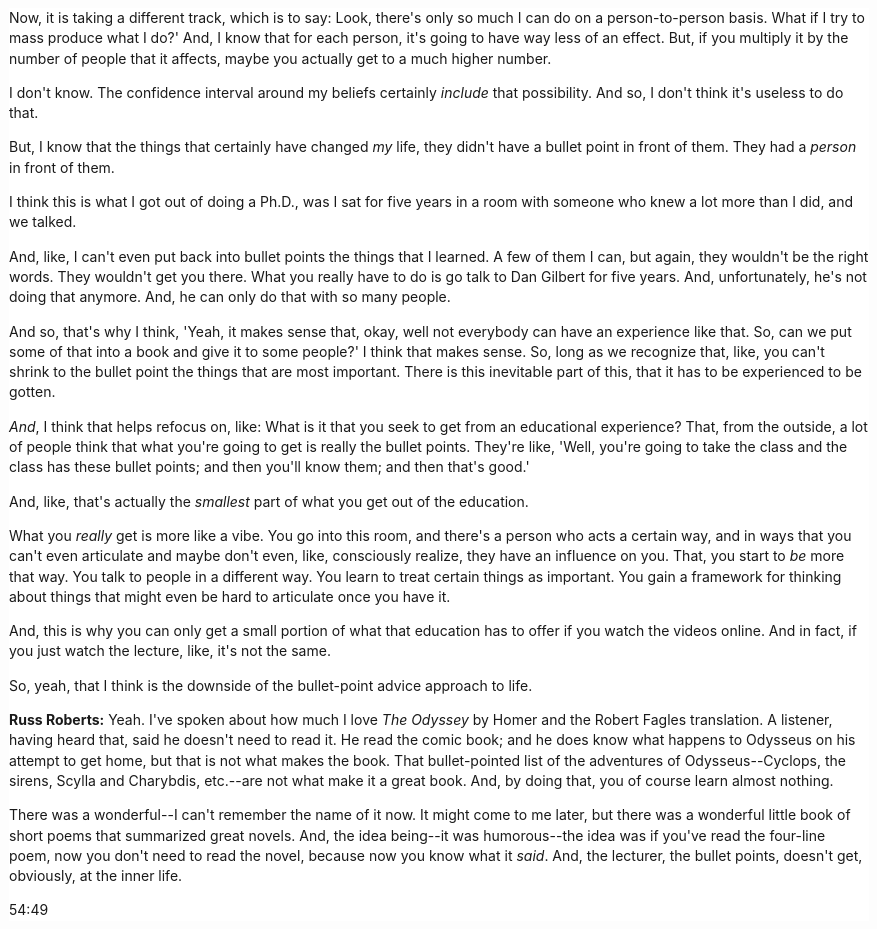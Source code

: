 Now, it is taking a different track, which is to say: Look, there's only so much I can do on a person-to-person basis. What if I try to mass produce what I do?' And, I know that for each person, it's going to have way less of an effect. But, if you multiply it by the number of people that it affects, maybe you actually get to a much higher number.

I don't know. The confidence interval around my beliefs certainly *include* that possibility. And so, I don't think it's useless to do that.

But, I know that the things that certainly have changed *my* life, they didn't have a bullet point in front of them. They had a *person* in front of them.

I think this is what I got out of doing a Ph.D., was I sat for five years in a room with someone who knew a lot more than I did, and we talked.

And, like, I can't even put back into bullet points the things that I learned. A few of them I can, but again, they wouldn't be the right words. They wouldn't get you there. What you really have to do is go talk to Dan Gilbert for five years. And, unfortunately, he's not doing that anymore. And, he can only do that with so many people.

And so, that's why I think, 'Yeah, it makes sense that, okay, well not everybody can have an experience like that. So, can we put some of that into a book and give it to some people?' I think that makes sense. So, long as we recognize that, like, you can't shrink to the bullet point the things that are most important. There is this inevitable part of this, that it has to be experienced to be gotten.

*And*, I think that helps refocus on, like: What is it that you seek to get from an educational experience? That, from the outside, a lot of people think that what you're going to get is really the bullet points. They're like, 'Well, you're going to take the class and the class has these bullet points; and then you'll know them; and then that's good.'

And, like, that's actually the *smallest* part of what you get out of the education.

What you *really* get is more like a vibe. You go into this room, and there's a person who acts a certain way, and in ways that you can't even articulate and maybe don't even, like, consciously realize, they have an influence on you. That, you start to *be* more that way. You talk to people in a different way. You learn to treat certain things as important. You gain a framework for thinking about things that might even be hard to articulate once you have it.

And, this is why you can only get a small portion of what that education has to offer if you watch the videos online. And in fact, if you just watch the lecture, like, it's not the same.

So, yeah, that I think is the downside of the bullet-point advice approach to life.

**Russ Roberts:** Yeah. I've spoken about how much I love *The Odyssey* by Homer and the Robert Fagles translation. A listener, having heard that, said he doesn't need to read it. He read the comic book; and he does know what happens to Odysseus on his attempt to get home, but that is not what makes the book. That bullet-pointed list of the adventures of Odysseus--Cyclops, the sirens, Scylla and Charybdis, etc.--are not what make it a great book. And, by doing that, you of course learn almost nothing.

There was a wonderful--I can't remember the name of it now. It might come to me later, but there was a wonderful little book of short poems that summarized great novels. And, the idea being--it was humorous--the idea was if you've read the four-line poem, now you don't need to read the novel, because now you know what it *said*. And, the lecturer, the bullet points, doesn't get, obviously, at the inner life.

54:49
